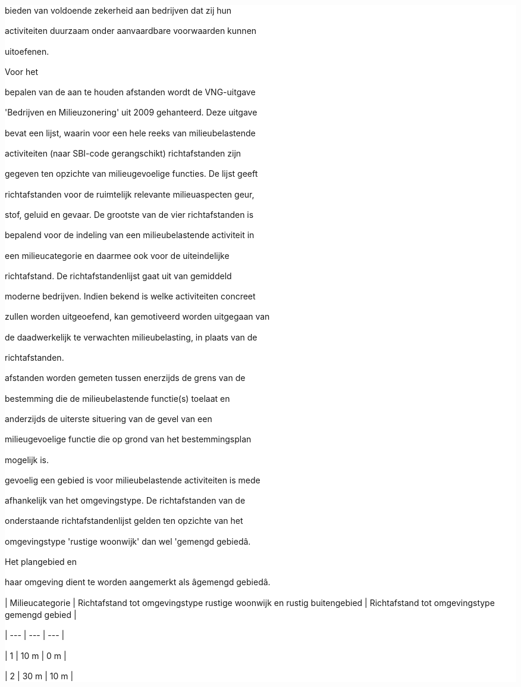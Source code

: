 bieden van voldoende zekerheid aan bedrijven dat zij hun

activiteiten duurzaam onder aanvaardbare voorwaarden kunnen

uitoefenen.

Voor het

bepalen van de aan te houden afstanden wordt de VNG\-uitgave

'Bedrijven en Milieuzonering' uit 2009 gehanteerd. Deze uitgave

bevat een lijst, waarin voor een hele reeks van milieubelastende

activiteiten (naar SBI\-code gerangschikt) richtafstanden zijn

gegeven ten opzichte van milieugevoelige functies. De lijst geeft

richtafstanden voor de ruimtelijk relevante milieuaspecten geur,

stof, geluid en gevaar. De grootste van de vier richtafstanden is

bepalend voor de indeling van een milieubelastende activiteit in

een milieucategorie en daarmee ook voor de uiteindelijke

richtafstand. De richtafstandenlijst gaat uit van gemiddeld

moderne bedrijven. Indien bekend is welke activiteiten concreet

zullen worden uitgeoefend, kan gemotiveerd worden uitgegaan van

de daadwerkelijk te verwachten milieubelasting, in plaats van de

richtafstanden.

afstanden worden gemeten tussen enerzijds de grens van de

bestemming die de milieubelastende functie(s) toelaat en

anderzijds de uiterste situering van de gevel van een

milieugevoelige functie die op grond van het bestemmingsplan

mogelijk is.

gevoelig een gebied is voor milieubelastende activiteiten is mede

afhankelijk van het omgevingstype. De richtafstanden van de

onderstaande richtafstandenlijst gelden ten opzichte van het

omgevingstype 'rustige woonwijk' dan wel 'gemengd gebiedâ.

Het plangebied en

haar omgeving dient te worden aangemerkt als âgemengd gebiedâ.

| Milieucategorie | Richtafstand   tot omgevingstype rustige woonwijk en rustig buitengebied | Richtafstand   tot omgevingstype gemengd gebied |

| --- | --- | --- |

| 1 | 10 m | 0 m |

| 2 | 30 m | 10 m |
